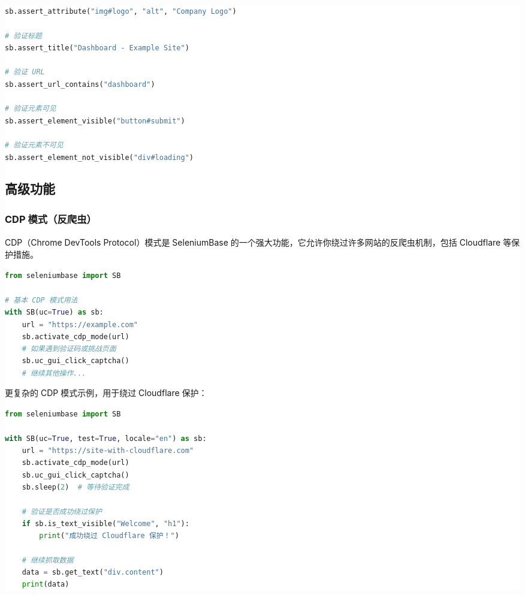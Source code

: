 ```python
sb.assert_attribute("img#logo", "alt", "Company Logo")

# 验证标题
sb.assert_title("Dashboard - Example Site")

# 验证 URL
sb.assert_url_contains("dashboard")

# 验证元素可见
sb.assert_element_visible("button#submit")

# 验证元素不可见
sb.assert_element_not_visible("div#loading")
```

## 高级功能

### CDP 模式（反爬虫）

CDP（Chrome DevTools Protocol）模式是 SeleniumBase 的一个强大功能，它允许你绕过许多网站的反爬虫机制，包括 Cloudflare 等保护措施。

```python
from seleniumbase import SB

# 基本 CDP 模式用法
with SB(uc=True) as sb:
    url = "https://example.com"
    sb.activate_cdp_mode(url)
    # 如果遇到验证码或挑战页面
    sb.uc_gui_click_captcha()
    # 继续其他操作...
```

更复杂的 CDP 模式示例，用于绕过 Cloudflare 保护：

```python
from seleniumbase import SB

with SB(uc=True, test=True, locale="en") as sb:
    url = "https://site-with-cloudflare.com"
    sb.activate_cdp_mode(url)
    sb.uc_gui_click_captcha()
    sb.sleep(2)  # 等待验证完成
    
    # 验证是否成功绕过保护
    if sb.is_text_visible("Welcome", "h1"):
        print("成功绕过 Cloudflare 保护！")
        
    # 继续抓取数据
    data = sb.get_text("div.content")
    print(data)
```
